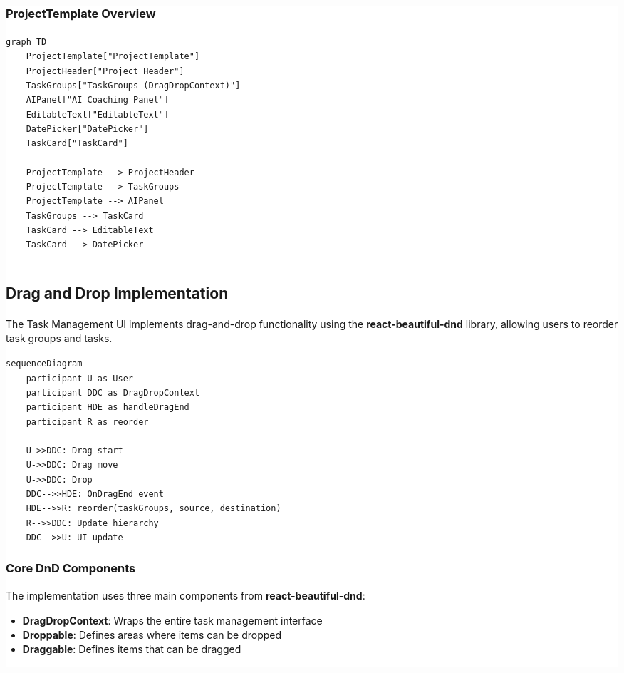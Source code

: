 ### ProjectTemplate Overview

```mermaid
graph TD
    ProjectTemplate["ProjectTemplate"]
    ProjectHeader["Project Header"]
    TaskGroups["TaskGroups (DragDropContext)"]
    AIPanel["AI Coaching Panel"]
    EditableText["EditableText"]
    DatePicker["DatePicker"]
    TaskCard["TaskCard"]
    
    ProjectTemplate --> ProjectHeader
    ProjectTemplate --> TaskGroups
    ProjectTemplate --> AIPanel
    TaskGroups --> TaskCard
    TaskCard --> EditableText
    TaskCard --> DatePicker
```

---

## Drag and Drop Implementation

The Task Management UI implements drag-and-drop functionality using the **react-beautiful-dnd** library, allowing users to reorder task groups and tasks.

```mermaid
sequenceDiagram
    participant U as User
    participant DDC as DragDropContext
    participant HDE as handleDragEnd
    participant R as reorder
    
    U->>DDC: Drag start
    U->>DDC: Drag move
    U->>DDC: Drop
    DDC-->>HDE: OnDragEnd event
    HDE-->>R: reorder(taskGroups, source, destination)
    R-->>DDC: Update hierarchy
    DDC-->>U: UI update
```

### Core DnD Components

The implementation uses three main components from **react-beautiful-dnd**:

* **DragDropContext**: Wraps the entire task management interface
* **Droppable**: Defines areas where items can be dropped
* **Draggable**: Defines items that can be dragged

---
